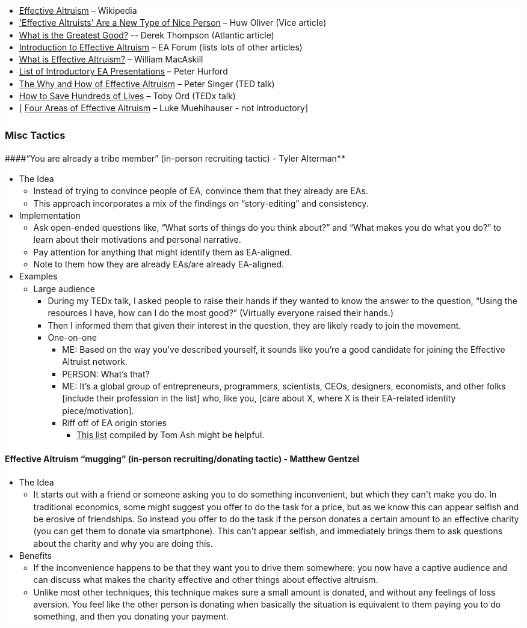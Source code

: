 * [Effective Altruism](http://en.wikipedia.org/wiki/Effective_altruism) – Wikipedia
* ['Effective Altruists' Are a New Type of Nice Person](http://vice.com/en_uk/read/why-are-young-people-being-so-altruistic-209) – Huw Oliver (Vice article)
* [What is the Greatest Good?](http://www.theatlantic.com/business/archive/2015/06/what-is-the-greatest-good/395768/) -- Derek Thompson (Atlantic article)
* [Introduction to Effective Altruism](http://effective-altruism.com/ea/6x/introduction_to_effective_altruism/) – EA Forum (lists lots of other articles)
* [What is Effective Altruism?](http://effective-altruism.com/ea/45/what_is_effective_altruism/) – William MacAskill
* [List of Introductory EA Presentations](http://effective-altruism.com/ea/d1/list_of_introductory_ea_presentations/) – Peter Hurford
* [The Why and How of Effective Altruism](http://www.ted.com/talks/peter_singer_the_why_and_how_of_effective_altruism) – Peter Singer (TED talk)
* [How to Save Hundreds of Lives](https://www.youtube.com/watch?v=ZGAkrpwyu1k) – Toby Ord (TEDx talk)
* [ [Four Areas of Effective Altruism](http://effective-altruism.com/ea/4k/four_focus_areas_of_effective_altruism/) – Luke Muehlhauser - not introductory]

### Misc Tactics

\####“You are already a tribe member” (in-person recruiting tactic) - Tyler Alterman\*\*

* The Idea
  * Instead of trying to convince people of EA, convince them that they already are EAs.
  * This approach incorporates a mix of the findings on “story-editing” and consistency.
* Implementation
  * Ask open-ended questions like, “What sorts of things do you think about?” and “What makes you do what you do?” to learn about their motivations and personal narrative.
  * Pay attention for anything that might identify them as EA-aligned.
  * Note to them how they are already EAs/are already EA-aligned.
* Examples
  * Large audience
    * During my TEDx talk, I asked people to raise their hands if they wanted to know the answer to the question, “Using the resources I have, how can I do the most good?” (Virtually everyone raised their hands.)
    * Then I informed them that given their interest in the question, they are likely ready to join the movement.
    * One-on-one
      * ME: Based on the way you’ve described yourself, it sounds like you’re a good candidate for joining the Effective Altruist network.
      * PERSON: What’s that?
      * ME: It’s a global group of entrepreneurs, programmers, scientists, CEOs, designers, economists, and other folks \[include their profession in the list] who, like you, \[care about X, where X is their EA-related identity piece/motivation].
      * Riff off of EA origin stories
        * [This list](http://effective-altruism.com/ea/da/a_taxonomy_of_ea_origin_stories/) compiled by Tom Ash might be helpful.

#### Effective Altruism “mugging” (in-person recruiting/donating tactic) - Matthew Gentzel

* The Idea
  * It starts out with a friend or someone asking you to do something inconvenient, but which they can't make you do. In traditional economics, some might suggest you offer to do the task for a price, but as we know this can appear selfish and be erosive of friendships. So instead you offer to do the task if the person donates a certain amount to an effective charity (you can get them to donate via smartphone). This can't appear selfish, and immediately brings them to ask questions about the charity and why you are doing this.
* Benefits
  * If the inconvenience happens to be that they want you to drive them somewhere: you now have a captive audience and can discuss what makes the charity effective and other things about effective altruism.
  * Unlike most other techniques, this technique makes sure a small amount is donated, and without any feelings of loss aversion. You feel like the other person is donating when basically the situation is equivalent to them paying you to do something, and then you donating your payment.